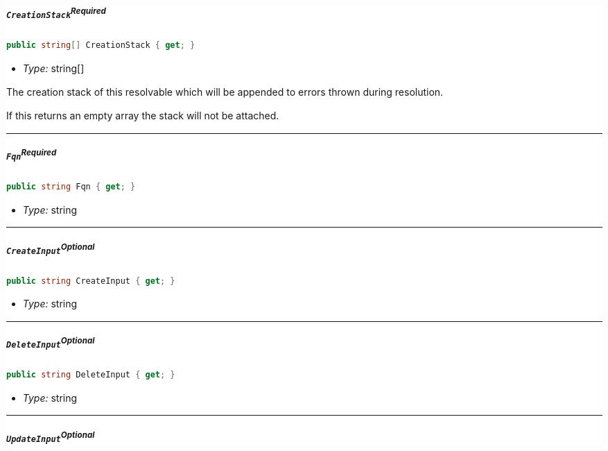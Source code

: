 
##### `CreationStack`<sup>Required</sup> <a name="CreationStack" id="rhizo-co-terraform-provider-oci.databaseCloudDatabaseManagement.DatabaseCloudDatabaseManagementTimeoutsOutputReference.property.creationStack"></a>

```csharp
public string[] CreationStack { get; }
```

- *Type:* string[]

The creation stack of this resolvable which will be appended to errors thrown during resolution.

If this returns an empty array the stack will not be attached.

---

##### `Fqn`<sup>Required</sup> <a name="Fqn" id="rhizo-co-terraform-provider-oci.databaseCloudDatabaseManagement.DatabaseCloudDatabaseManagementTimeoutsOutputReference.property.fqn"></a>

```csharp
public string Fqn { get; }
```

- *Type:* string

---

##### `CreateInput`<sup>Optional</sup> <a name="CreateInput" id="rhizo-co-terraform-provider-oci.databaseCloudDatabaseManagement.DatabaseCloudDatabaseManagementTimeoutsOutputReference.property.createInput"></a>

```csharp
public string CreateInput { get; }
```

- *Type:* string

---

##### `DeleteInput`<sup>Optional</sup> <a name="DeleteInput" id="rhizo-co-terraform-provider-oci.databaseCloudDatabaseManagement.DatabaseCloudDatabaseManagementTimeoutsOutputReference.property.deleteInput"></a>

```csharp
public string DeleteInput { get; }
```

- *Type:* string

---

##### `UpdateInput`<sup>Optional</sup> <a name="UpdateInput" id="rhizo-co-terraform-provider-oci.databaseCloudDatabaseManagement.DatabaseCloudDatabaseManagementTimeoutsOutputReference.property.updateInput"></a>
